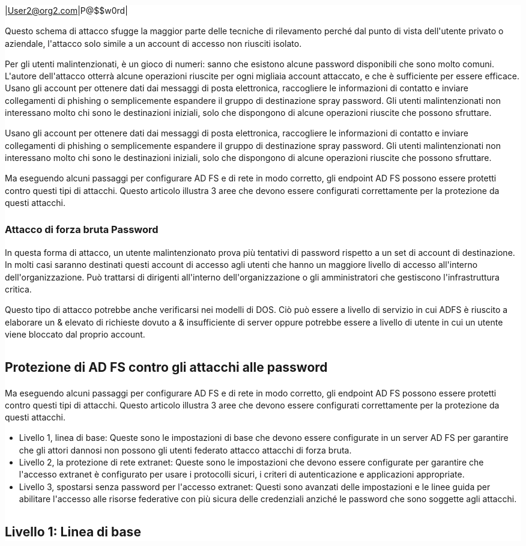 |User2@org2.com|P@$$w0rd|

Questo schema di attacco sfugge la maggior parte delle tecniche di rilevamento perché dal punto di vista dell'utente privato o aziendale, l'attacco solo simile a un account di accesso non riusciti isolato.

Per gli utenti malintenzionati, è un gioco di numeri: sanno che esistono alcune password disponibili che sono molto comuni.  L'autore dell'attacco otterrà alcune operazioni riuscite per ogni migliaia account attaccato, e che è sufficiente per essere efficace. Usano gli account per ottenere dati dai messaggi di posta elettronica, raccogliere le informazioni di contatto e inviare collegamenti di phishing o semplicemente espandere il gruppo di destinazione spray password. Gli utenti malintenzionati non interessano molto chi sono le destinazioni iniziali, solo che dispongono di alcune operazioni riuscite che possono sfruttare.

Usano gli account per ottenere dati dai messaggi di posta elettronica, raccogliere le informazioni di contatto e inviare collegamenti di phishing o semplicemente espandere il gruppo di destinazione spray password. Gli utenti malintenzionati non interessano molto chi sono le destinazioni iniziali, solo che dispongono di alcune operazioni riuscite che possono sfruttare.

Ma eseguendo alcuni passaggi per configurare AD FS e di rete in modo corretto, gli endpoint AD FS possono essere protetti contro questi tipi di attacchi. Questo articolo illustra 3 aree che devono essere configurati correttamente per la protezione da questi attacchi.

### <a name="brute-force-password-attack"></a>Attacco di forza bruta Password 
In questa forma di attacco, un utente malintenzionato prova più tentativi di password rispetto a un set di account di destinazione. In molti casi saranno destinati questi account di accesso agli utenti che hanno un maggiore livello di accesso all'interno dell'organizzazione. Può trattarsi di dirigenti all'interno dell'organizzazione o gli amministratori che gestiscono l'infrastruttura critica.  

Questo tipo di attacco potrebbe anche verificarsi nei modelli di DOS. Ciò può essere a livello di servizio in cui ADFS è riuscito a elaborare un & elevato di richieste dovuto a & insufficiente di server oppure potrebbe essere a livello di utente in cui un utente viene bloccato dal proprio account.  

## <a name="securing-ad-fs-against-password-attacks"></a>Protezione di AD FS contro gli attacchi alle password 
 
Ma eseguendo alcuni passaggi per configurare AD FS e di rete in modo corretto, gli endpoint AD FS possono essere protetti contro questi tipi di attacchi. Questo articolo illustra 3 aree che devono essere configurati correttamente per la protezione da questi attacchi. 


- Livello 1, linea di base: Queste sono le impostazioni di base che devono essere configurate in un server AD FS per garantire che gli attori dannosi non possono gli utenti federato attacco attacchi di forza bruta. 
- Livello 2, la protezione di rete extranet: Queste sono le impostazioni che devono essere configurate per garantire che l'accesso extranet è configurato per usare i protocolli sicuri, i criteri di autenticazione e applicazioni appropriate. 
- Livello 3, spostarsi senza password per l'accesso extranet: Questi sono avanzati delle impostazioni e le linee guida per abilitare l'accesso alle risorse federative con più sicura delle credenziali anziché le password che sono soggette agli attacchi. 

## <a name="level-1-baseline"></a>Livello 1: Linea di base
